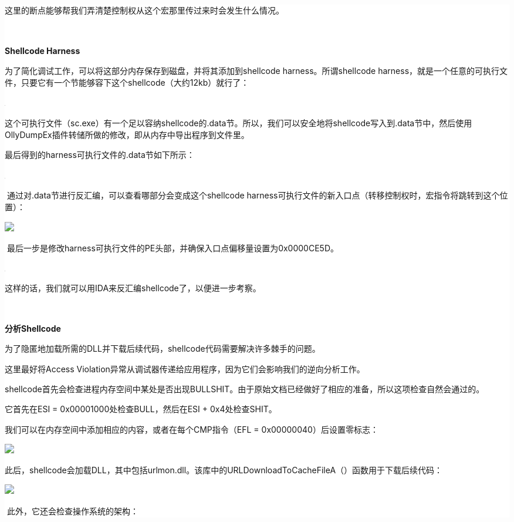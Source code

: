 这里的断点能够帮我们弄清楚控制权从这个宏那里传过来时会发生什么情况。

<br>

**Shellcode Harness**



为了简化调试工作，可以将这部分内存保存到磁盘，并将其添加到shellcode harness。所谓shellcode harness，就是一个任意的可执行文件，只要它有一个节能够容下这个shellcode（大约12kb）就行了： 

[![](data:image/png;base64,iVBORw0KGgoAAAANSUhEUgAAAAEAAAABCAYAAAAfFcSJAAAAAXNSR0IArs4c6QAAAARnQU1BAACxjwv8YQUAAAAJcEhZcwAADsQAAA7EAZUrDhsAAAANSURBVBhXYzh8+PB/AAffA0nNPuCLAAAAAElFTkSuQmCC)](https://p2.ssl.qhimg.com/t0127a8e5bea819372a.png)

这个可执行文件（sc.exe）有一个足以容纳shellcode的.data节。所以，我们可以安全地将shellcode写入到.data节中，然后使用OllyDumpEx插件转储所做的修改，即从内存中导出程序到文件里。

最后得到的harness可执行文件的.data节如下所示：

[![](data:image/png;base64,iVBORw0KGgoAAAANSUhEUgAAAAEAAAABCAYAAAAfFcSJAAAAAXNSR0IArs4c6QAAAARnQU1BAACxjwv8YQUAAAAJcEhZcwAADsQAAA7EAZUrDhsAAAANSURBVBhXYzh8+PB/AAffA0nNPuCLAAAAAElFTkSuQmCC)](https://p1.ssl.qhimg.com/t017feb317bd89ed0a3.png)

 通过对.data节进行反汇编，可以查看哪部分会变成这个shellcode harness可执行文件的新入口点（转移控制权时，宏指令将跳转到这个位置）：

[![](https://p3.ssl.qhimg.com/t0161e6f26f080937fb.png)](https://p3.ssl.qhimg.com/t0161e6f26f080937fb.png)

 最后一步是修改harness可执行文件的PE头部，并确保入口点偏移量设置为0x0000CE5D。

[![](data:image/png;base64,iVBORw0KGgoAAAANSUhEUgAAAAEAAAABCAYAAAAfFcSJAAAAAXNSR0IArs4c6QAAAARnQU1BAACxjwv8YQUAAAAJcEhZcwAADsQAAA7EAZUrDhsAAAANSURBVBhXYzh8+PB/AAffA0nNPuCLAAAAAElFTkSuQmCC)](https://p2.ssl.qhimg.com/t019ded6d7d870b5c6c.png)

这样的话，我们就可以用IDA来反汇编shellcode了，以便进一步考察。

<br>

**分析Shellcode** 



为了隐匿地加载所需的DLL并下载后续代码，shellcode代码需要解决许多棘手的问题。

这里最好将Access Violation异常从调试器传递给应用程序，因为它们会影响我们的逆向分析工作。

shellcode首先会检查进程内存空间中某处是否出现BULLSHIT。由于原始文档已经做好了相应的准备，所以这项检查自然会通过的。

它首先在ESI = 0x00001000处检查BULL，然后在ESI + 0x4处检查SHIT。

我们可以在内存空间中添加相应的内容，或者在每个CMP指令（EFL = 0x00000040）后设置零标志：



[![](https://p1.ssl.qhimg.com/t011e9bdda6ef66da88.png)](https://p1.ssl.qhimg.com/t011e9bdda6ef66da88.png)

此后，shellcode会加载DLL，其中包括urlmon.dll。该库中的URLDownloadToCacheFileA（）函数用于下载后续代码：

[![](https://p2.ssl.qhimg.com/t0146e2c02ca059e2ce.png)](https://p2.ssl.qhimg.com/t0146e2c02ca059e2ce.png)

 此外，它还会检查操作系统的架构：
